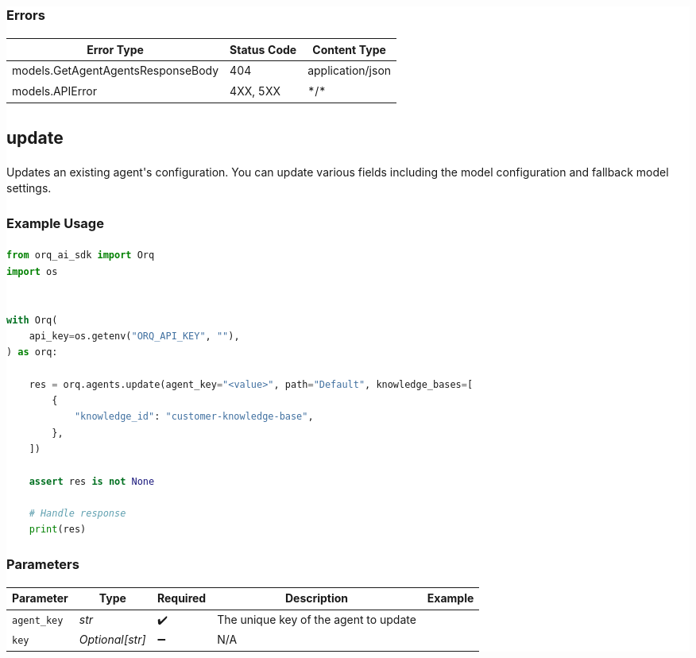 ### Errors

| Error Type                        | Status Code                       | Content Type                      |
| --------------------------------- | --------------------------------- | --------------------------------- |
| models.GetAgentAgentsResponseBody | 404                               | application/json                  |
| models.APIError                   | 4XX, 5XX                          | \*/\*                             |

## update

Updates an existing agent's configuration. You can update various fields including the model configuration and fallback model settings.

### Example Usage


```python
from orq_ai_sdk import Orq
import os


with Orq(
    api_key=os.getenv("ORQ_API_KEY", ""),
) as orq:

    res = orq.agents.update(agent_key="<value>", path="Default", knowledge_bases=[
        {
            "knowledge_id": "customer-knowledge-base",
        },
    ])

    assert res is not None

    # Handle response
    print(res)

```

### Parameters

| Parameter                                                                                                                                                                                                                                       | Type                                                                                                                                                                                                                                            | Required                                                                                                                                                                                                                                        | Description                                                                                                                                                                                                                                     | Example                                                                                                                                                                                                                                         |
| ----------------------------------------------------------------------------------------------------------------------------------------------------------------------------------------------------------------------------------------------- | ----------------------------------------------------------------------------------------------------------------------------------------------------------------------------------------------------------------------------------------------- | ----------------------------------------------------------------------------------------------------------------------------------------------------------------------------------------------------------------------------------------------- | ----------------------------------------------------------------------------------------------------------------------------------------------------------------------------------------------------------------------------------------------- | ----------------------------------------------------------------------------------------------------------------------------------------------------------------------------------------------------------------------------------------------- |
| `agent_key`                                                                                                                                                                                                                                     | *str*                                                                                                                                                                                                                                           | :heavy_check_mark:                                                                                                                                                                                                                              | The unique key of the agent to update                                                                                                                                                                                                           |                                                                                                                                                                                                                                                 |
| `key`                                                                                                                                                                                                                                           | *Optional[str]*                                                                                                                                                                                                                                 | :heavy_minus_sign:                                                                                                                                                                                                                              | N/A                                                                                                                                                                                                                                             |                                                                                                                                                                                                                                                 |